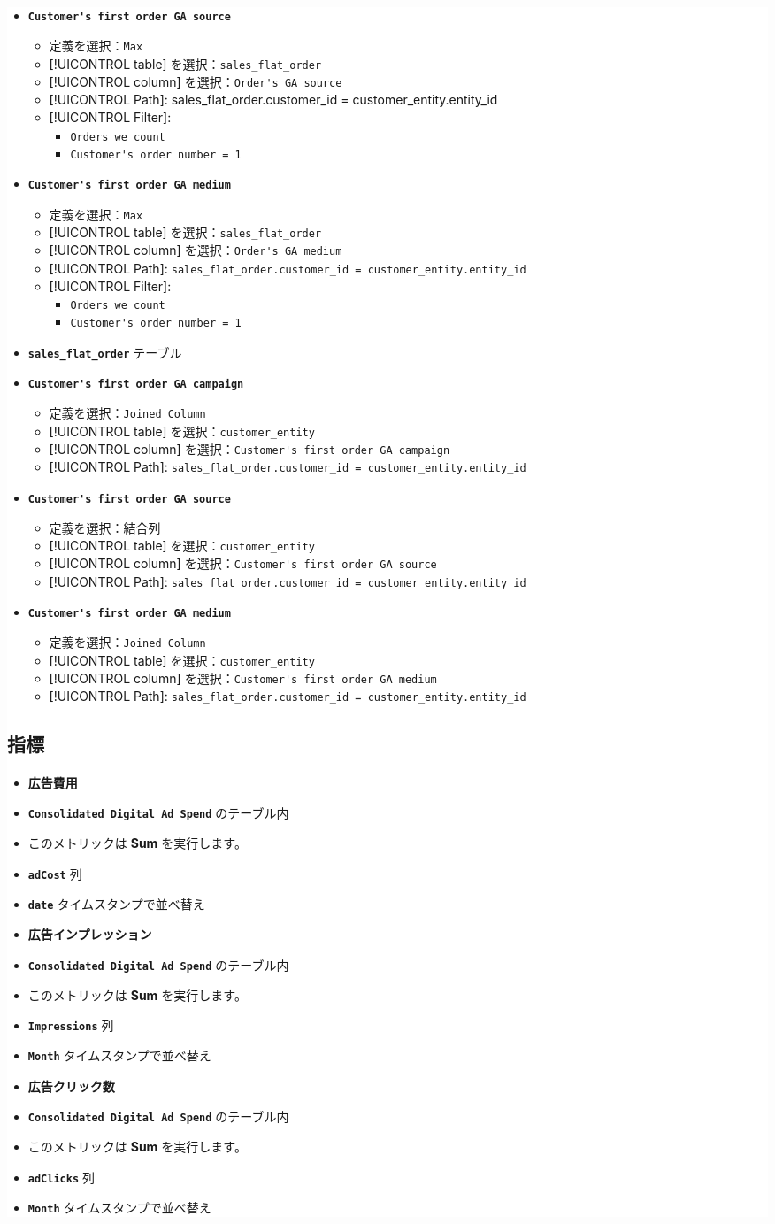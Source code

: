 * **`Customer's first order GA source`**
   * 定義を選択：`Max`
   * [!UICONTROL table] を選択：`sales_flat_order`
   * [!UICONTROL column] を選択：`Order's GA source`
   * [!UICONTROL Path]: sales_flat_order.customer_id = customer_entity.entity_id
   * [!UICONTROL Filter]:
      * `Orders we count`
      * `Customer's order number = 1`

* **`Customer's first order GA medium`**
   * 定義を選択：`Max`
   * [!UICONTROL table] を選択：`sales_flat_order`
   * [!UICONTROL column] を選択：`Order's GA medium`
   * [!UICONTROL Path]: `sales_flat_order.customer_id = customer_entity.entity_id`
   * [!UICONTROL Filter]:
      * `Orders we count`
      * `Customer's order number = 1`

* **`sales_flat_order`** テーブル
* **`Customer's first order GA campaign`**
   * 定義を選択：`Joined Column`
   * [!UICONTROL table] を選択：`customer_entity`
   * [!UICONTROL column] を選択：`Customer's first order GA campaign`
   * [!UICONTROL Path]: `sales_flat_order.customer_id = customer_entity.entity_id`

* **`Customer's first order GA source`**
   * 定義を選択：結合列
   * [!UICONTROL table] を選択：`customer_entity`
   * [!UICONTROL column] を選択：`Customer's first order GA source`
   * [!UICONTROL Path]: `sales_flat_order.customer_id = customer_entity.entity_id`

* **`Customer's first order GA medium`**
   * 定義を選択：`Joined Column`
   * [!UICONTROL table] を選択：`customer_entity`
   * [!UICONTROL column] を選択：`Customer's first order GA medium`
   * [!UICONTROL Path]: `sales_flat_order.customer_id = customer_entity.entity_id`

## 指標

* **広告費用**
* **`Consolidated Digital Ad Spend`** のテーブル内
* このメトリックは **Sum** を実行します。
* **`adCost`** 列
* **`date`** タイムスタンプで並べ替え

* **広告インプレッション**
* **`Consolidated Digital Ad Spend`** のテーブル内
* このメトリックは **Sum** を実行します。
* **`Impressions`** 列
* **`Month`** タイムスタンプで並べ替え

* **広告クリック数**
* **`Consolidated Digital Ad Spend`** のテーブル内
* このメトリックは **Sum** を実行します。
* **`adClicks`** 列
* **`Month`** タイムスタンプで並べ替え


  [!UICONTROL 間隔]: `None`
  [!UICONTROL Chart Type]: `Scalar`
  [!UICONTROL 間隔]: `None`
  [!UICONTROL Chart Type]: `Scalar`
  [!UICONTROL 間隔]: `None`
  [!UICONTROL Chart Type]: `Scalar`
  [!UICONTROL Chart Type]: `Area`
  [!UICONTROL 数式]: `CAC`
  [!UICONTROL 数式]: `CTR`
  [!UICONTROL 数式]: `CPC`
  [!UICONTROL 間隔]: `None`
  [!UICONTROL Group by]: `campaign` (広告以外の費用テーブル指標に対する「顧客の最初の注文」キャンペーンの使用)
  [!UICONTROL Chart Type]: `Table`